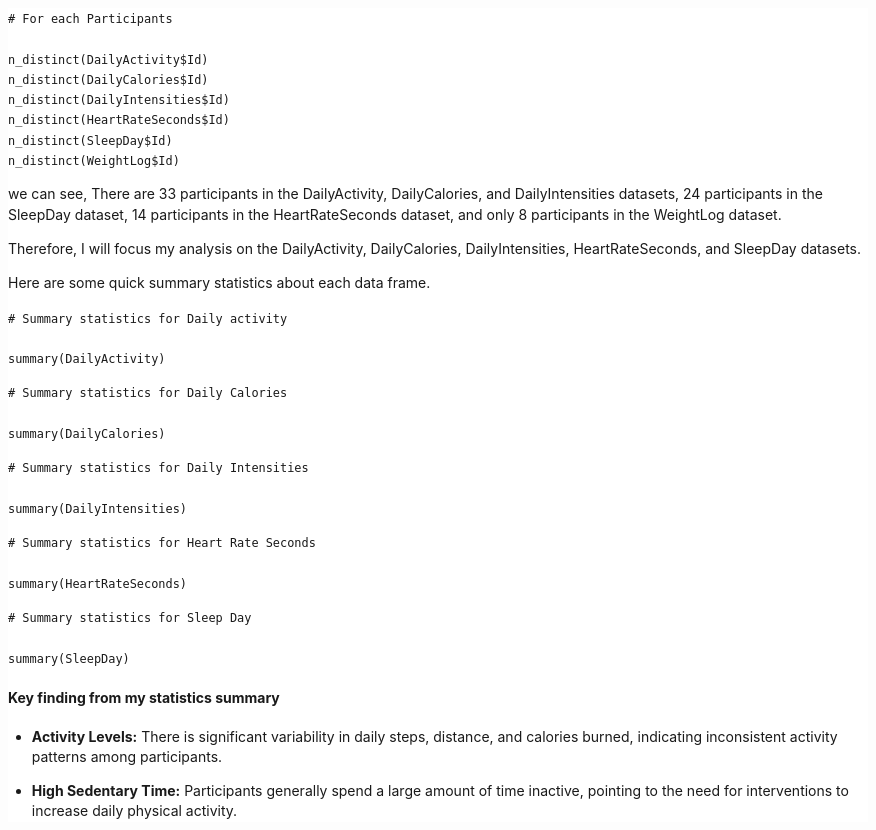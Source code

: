 ```{r}
# For each Participants

n_distinct(DailyActivity$Id)
n_distinct(DailyCalories$Id)
n_distinct(DailyIntensities$Id)
n_distinct(HeartRateSeconds$Id)
n_distinct(SleepDay$Id)
n_distinct(WeightLog$Id)
```

we can see, There are 33 participants in the DailyActivity, DailyCalories, and DailyIntensities datasets, 24 participants in the SleepDay dataset, 14 participants in the HeartRateSeconds dataset, and only 8 participants in the WeightLog dataset.

Therefore, I will focus my analysis on the DailyActivity, DailyCalories, DailyIntensities, HeartRateSeconds, and SleepDay datasets.


Here are some quick summary statistics about each data frame.

```{r}
# Summary statistics for Daily activity

summary(DailyActivity)
```

```{r}
# Summary statistics for Daily Calories

summary(DailyCalories)
```

```{r}
# Summary statistics for Daily Intensities

summary(DailyIntensities)
```

```{r}
# Summary statistics for Heart Rate Seconds

summary(HeartRateSeconds)
```

```{r}
# Summary statistics for Sleep Day

summary(SleepDay)
```


#### Key finding from my statistics summary

- **Activity Levels:** There is significant variability in daily steps, distance, and calories burned, indicating inconsistent activity patterns among participants.

- **High Sedentary Time:** Participants generally spend a large amount of time inactive, pointing to the need for interventions to increase daily physical activity.
